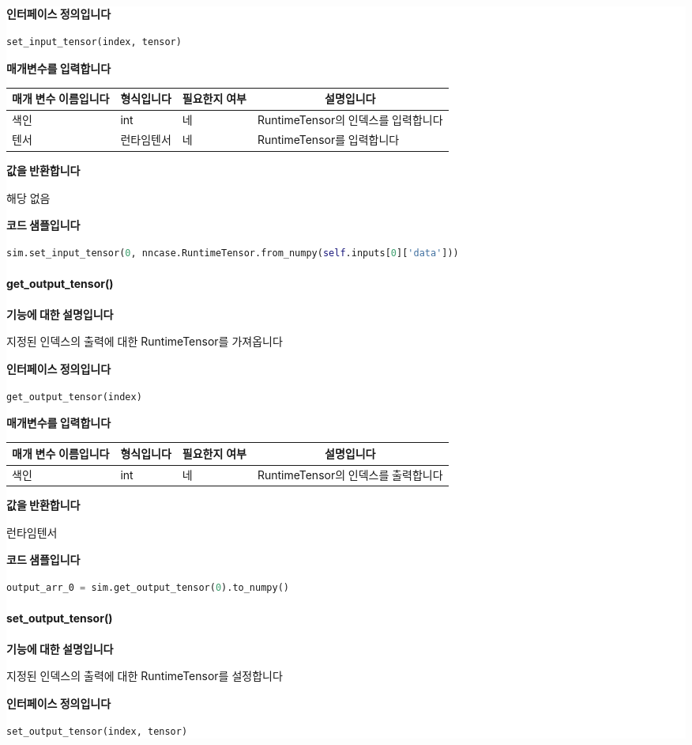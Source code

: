 **인터페이스 정의입니다**

```python
set_input_tensor(index, tensor)
```

**매개변수를 입력합니다**

| 매개 변수 이름입니다 | 형식입니다          | 필요한지 여부 | 설명입니다                    |
| -------- | ------------- | -------- | ----------------------- |
| 색인    | int           | 네       | RuntimeTensor의 인덱스를 입력합니다 |
| 텐서   | 런타임텐서 | 네       | RuntimeTensor를 입력합니다       |

**값을 반환합니다**

해당 없음

**코드 샘플입니다**

```python
sim.set_input_tensor(0, nncase.RuntimeTensor.from_numpy(self.inputs[0]['data']))
```

#### get_output_tensor()

**기능에 대한 설명입니다**

지정된 인덱스의 출력에 대한 RuntimeTensor를 가져옵니다

**인터페이스 정의입니다**

```python
get_output_tensor(index)
```

**매개변수를 입력합니다**

| 매개 변수 이름입니다 | 형식입니다 | 필요한지 여부 | 설명입니다                    |
| -------- | ---- | -------- | ----------------------- |
| 색인    | int  | 네       | RuntimeTensor의 인덱스를 출력합니다 |

**값을 반환합니다**

런타임텐서

**코드 샘플입니다**

```python
output_arr_0 = sim.get_output_tensor(0).to_numpy()
```

#### set_output_tensor()

**기능에 대한 설명입니다**

지정된 인덱스의 출력에 대한 RuntimeTensor를 설정합니다

**인터페이스 정의입니다**

```python
set_output_tensor(index, tensor)
```
